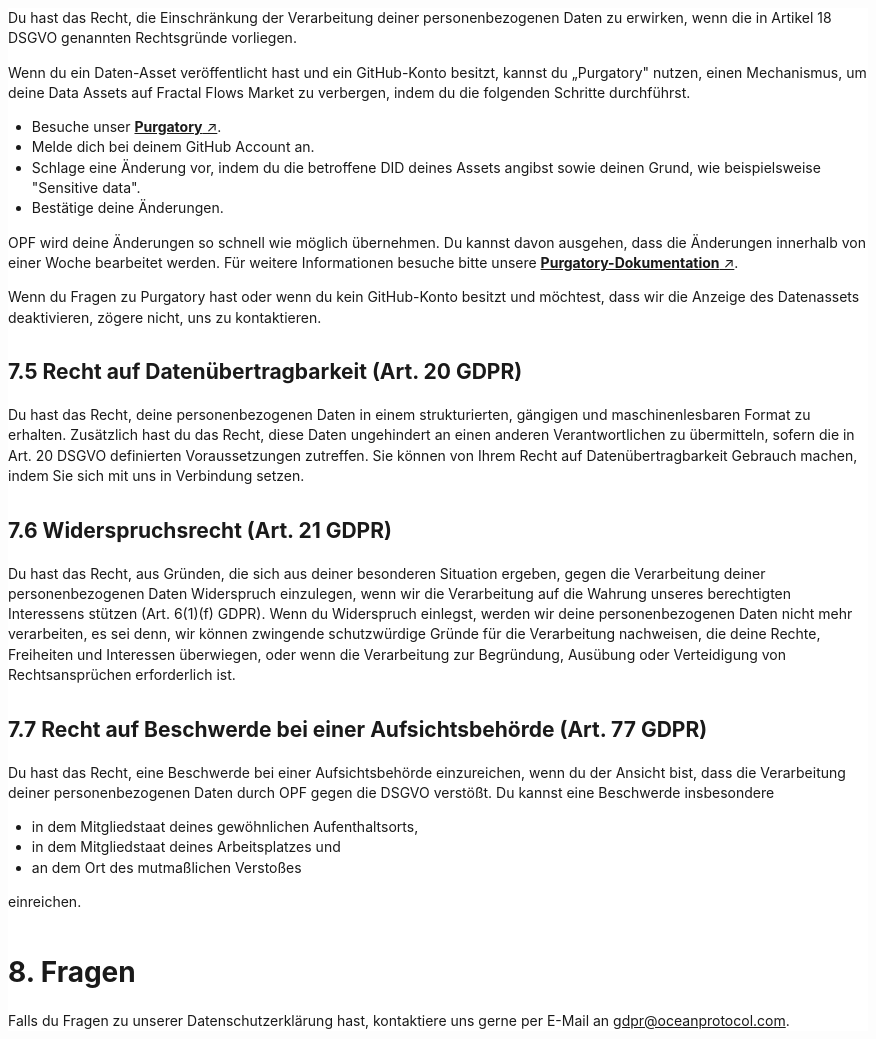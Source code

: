 Du hast das Recht, die Einschränkung der Verarbeitung deiner personenbezogenen Daten zu erwirken, wenn die in Artikel 18 DSGVO genannten Rechtsgründe vorliegen.

Wenn du ein Daten-Asset veröffentlicht hast und ein GitHub-Konto besitzt, kannst du „Purgatory&quot; nutzen, einen Mechanismus, um deine Data Assets auf Fractal Flows Market zu verbergen, indem du die folgenden Schritte durchführst.

- Besuche unser [**Purgatory** &#8599;](https://github.com/oceanprotocol/list-purgatory/blob/main/list-assets.json).
- Melde dich bei deinem GitHub Account an.
- Schlage eine Änderung vor, indem du die betroffene DID deines Assets angibst sowie deinen Grund, wie beispielsweise &quot;Sensitive data&quot;.
- Bestätige deine Änderungen.

OPF wird deine Änderungen so schnell wie möglich übernehmen. Du kannst davon ausgehen, dass die Änderungen innerhalb von einer Woche bearbeitet werden. Für weitere Informationen besuche bitte unsere [**Purgatory-Dokumentation** &#8599;](https://github.com/oceanprotocol/list-purgatory/blob/main/policies/README.md).

Wenn du Fragen zu Purgatory hast oder wenn du kein GitHub-Konto besitzt und möchtest, dass wir die Anzeige des Datenassets deaktivieren, zögere nicht, uns zu kontaktieren.

## 7.5 Recht auf Datenübertragbarkeit (Art. 20 GDPR)

Du hast das Recht, deine personenbezogenen Daten in einem strukturierten, gängigen und maschinenlesbaren Format zu erhalten. Zusätzlich hast du das Recht, diese Daten ungehindert an einen anderen Verantwortlichen zu übermitteln, sofern die in Art. 20 DSGVO definierten Voraussetzungen zutreffen.
Sie können von Ihrem Recht auf Datenübertragbarkeit Gebrauch machen, indem Sie sich mit uns in Verbindung setzen.

## 7.6 Widerspruchsrecht (Art. 21 GDPR)

Du hast das Recht, aus Gründen, die sich aus deiner besonderen Situation ergeben, gegen die Verarbeitung deiner personenbezogenen Daten Widerspruch einzulegen, wenn wir die Verarbeitung auf die Wahrung unseres berechtigten Interessens stützen (Art. 6(1)(f) GDPR). Wenn du Widerspruch einlegst, werden wir deine personenbezogenen Daten nicht mehr verarbeiten, es sei denn, wir können zwingende schutzwürdige Gründe für die Verarbeitung nachweisen, die deine Rechte, Freiheiten und Interessen überwiegen, oder wenn die Verarbeitung zur Begründung, Ausübung oder Verteidigung von Rechtsansprüchen erforderlich ist.

## 7.7 Recht auf Beschwerde bei einer Aufsichtsbehörde (Art. 77 GDPR)

Du hast das Recht, eine Beschwerde bei einer Aufsichtsbehörde einzureichen, wenn du der Ansicht bist, dass die Verarbeitung deiner personenbezogenen Daten durch OPF gegen die DSGVO verstößt. Du kannst eine Beschwerde insbesondere

- in dem Mitgliedstaat deines gewöhnlichen Aufenthaltsorts,
- in dem Mitgliedstaat deines Arbeitsplatzes und
- an dem Ort des mutmaßlichen Verstoßes

einreichen.

# 8. Fragen

Falls du Fragen zu unserer Datenschutzerklärung hast, kontaktiere uns gerne per E-Mail an [gdpr@oceanprotocol.com](mailto:gdpr@oceanprotocol.com).
